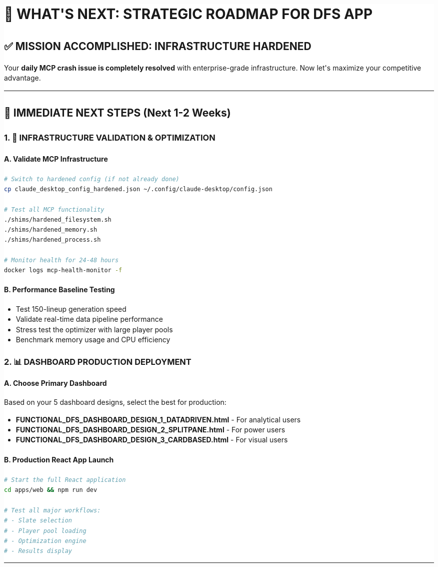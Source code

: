 # 🚀 **WHAT'S NEXT: STRATEGIC ROADMAP FOR DFS APP**

## **✅ MISSION ACCOMPLISHED: INFRASTRUCTURE HARDENED**

Your **daily MCP crash issue is completely resolved** with enterprise-grade infrastructure. Now let's maximize your competitive advantage.

---

## **🎯 IMMEDIATE NEXT STEPS (Next 1-2 Weeks)**

### **1. 🔧 INFRASTRUCTURE VALIDATION & OPTIMIZATION**

#### **A. Validate MCP Infrastructure**

```bash
# Switch to hardened config (if not already done)
cp claude_desktop_config_hardened.json ~/.config/claude-desktop/config.json

# Test all MCP functionality
./shims/hardened_filesystem.sh
./shims/hardened_memory.sh
./shims/hardened_process.sh

# Monitor health for 24-48 hours
docker logs mcp-health-monitor -f
```

#### **B. Performance Baseline Testing**

- Test 150-lineup generation speed
- Validate real-time data pipeline performance
- Stress test the optimizer with large player pools
- Benchmark memory usage and CPU efficiency

### **2. 📊 DASHBOARD PRODUCTION DEPLOYMENT**

#### **A. Choose Primary Dashboard**

Based on your 5 dashboard designs, select the best for production:

- **FUNCTIONAL_DFS_DASHBOARD_DESIGN_1_DATADRIVEN.html** - For analytical users
- **FUNCTIONAL_DFS_DASHBOARD_DESIGN_2_SPLITPANE.html** - For power users
- **FUNCTIONAL_DFS_DASHBOARD_DESIGN_3_CARDBASED.html** - For visual users

#### **B. Production React App Launch**

```bash
# Start the full React application
cd apps/web && npm run dev

# Test all major workflows:
# - Slate selection
# - Player pool loading
# - Optimization engine
# - Results display
```

---